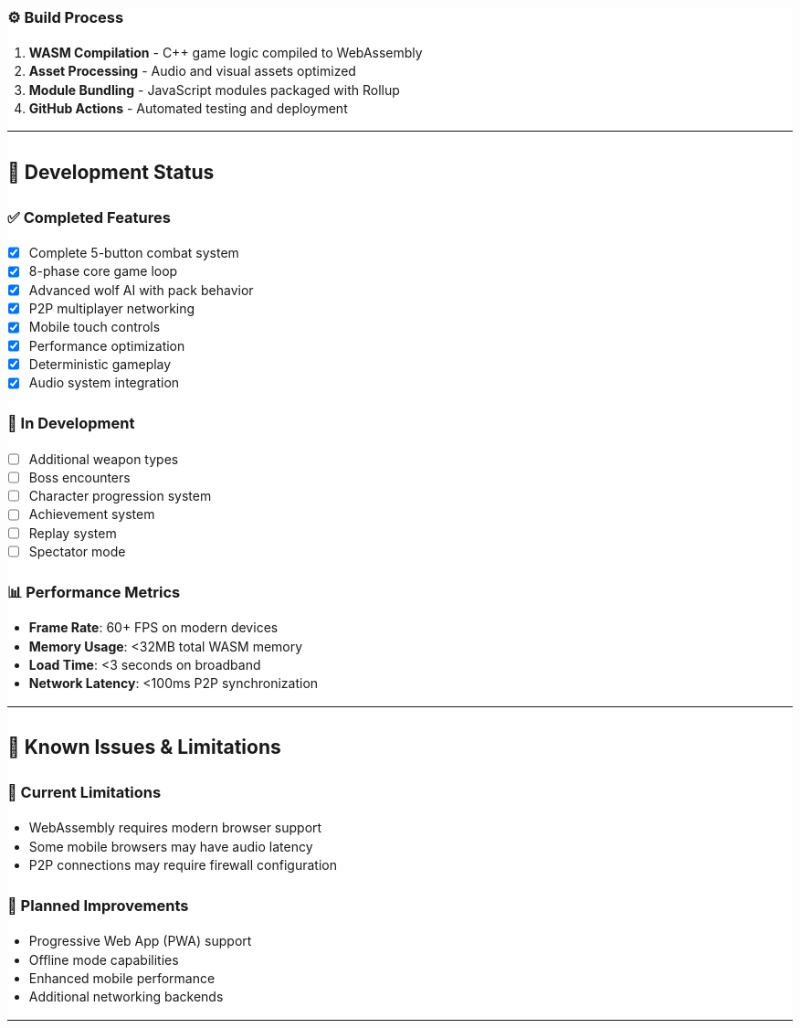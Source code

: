 ### ⚙️ Build Process
1. **WASM Compilation** - C++ game logic compiled to WebAssembly
2. **Asset Processing** - Audio and visual assets optimized
3. **Module Bundling** - JavaScript modules packaged with Rollup
4. **GitHub Actions** - Automated testing and deployment

---

## 🧪 Development Status

### ✅ Completed Features
- [x] Complete 5-button combat system
- [x] 8-phase core game loop
- [x] Advanced wolf AI with pack behavior
- [x] P2P multiplayer networking
- [x] Mobile touch controls
- [x] Performance optimization
- [x] Deterministic gameplay
- [x] Audio system integration

### 🚧 In Development
- [ ] Additional weapon types
- [ ] Boss encounters
- [ ] Character progression system
- [ ] Achievement system
- [ ] Replay system
- [ ] Spectator mode

### 📊 Performance Metrics
- **Frame Rate**: 60+ FPS on modern devices
- **Memory Usage**: <32MB total WASM memory
- **Load Time**: <3 seconds on broadband
- **Network Latency**: <100ms P2P synchronization

---

## 🐛 Known Issues & Limitations

### 🔧 Current Limitations
- WebAssembly requires modern browser support
- Some mobile browsers may have audio latency
- P2P connections may require firewall configuration

### 🚀 Planned Improvements
- Progressive Web App (PWA) support
- Offline mode capabilities
- Enhanced mobile performance
- Additional networking backends

---